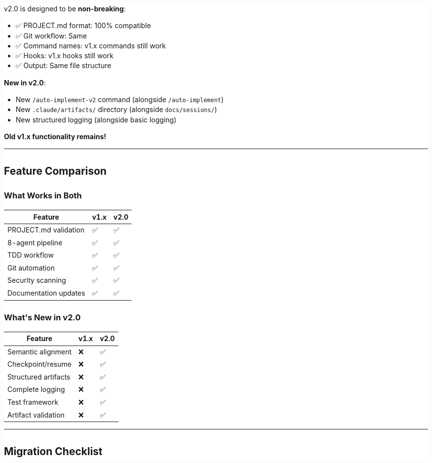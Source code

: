 v2.0 is designed to be **non-breaking**:

- ✅ PROJECT.md format: 100% compatible
- ✅ Git workflow: Same
- ✅ Command names: v1.x commands still work
- ✅ Hooks: v1.x hooks still work
- ✅ Output: Same file structure

**New in v2.0**:
- New `/auto-implement-v2` command (alongside `/auto-implement`)
- New `.claude/artifacts/` directory (alongside `docs/sessions/`)
- New structured logging (alongside basic logging)

**Old v1.x functionality remains!**

---

## Feature Comparison

### What Works in Both

| Feature | v1.x | v2.0 |
|---------|------|------|
| PROJECT.md validation | ✅ | ✅ |
| 8-agent pipeline | ✅ | ✅ |
| TDD workflow | ✅ | ✅ |
| Git automation | ✅ | ✅ |
| Security scanning | ✅ | ✅ |
| Documentation updates | ✅ | ✅ |

### What's New in v2.0

| Feature | v1.x | v2.0 |
|---------|------|------|
| Semantic alignment | ❌ | ✅ |
| Checkpoint/resume | ❌ | ✅ |
| Structured artifacts | ❌ | ✅ |
| Complete logging | ❌ | ✅ |
| Test framework | ❌ | ✅ |
| Artifact validation | ❌ | ✅ |

---

## Migration Checklist

